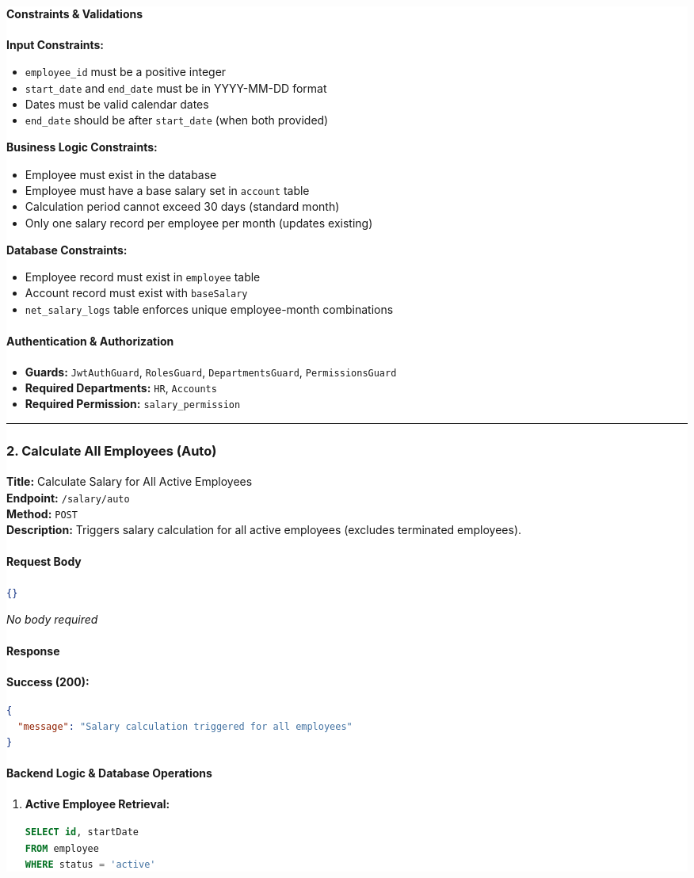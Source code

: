 #### Constraints & Validations

**Input Constraints:**
- `employee_id` must be a positive integer
- `start_date` and `end_date` must be in YYYY-MM-DD format
- Dates must be valid calendar dates
- `end_date` should be after `start_date` (when both provided)

**Business Logic Constraints:**
- Employee must exist in the database
- Employee must have a base salary set in `account` table
- Calculation period cannot exceed 30 days (standard month)
- Only one salary record per employee per month (updates existing)

**Database Constraints:**
- Employee record must exist in `employee` table
- Account record must exist with `baseSalary`
- `net_salary_logs` table enforces unique employee-month combinations

#### Authentication & Authorization
- **Guards:** `JwtAuthGuard`, `RolesGuard`, `DepartmentsGuard`, `PermissionsGuard`
- **Required Departments:** `HR`, `Accounts`
- **Required Permission:** `salary_permission`

---

### 2. Calculate All Employees (Auto)

**Title:** Calculate Salary for All Active Employees  
**Endpoint:** `/salary/auto`  
**Method:** `POST`  
**Description:** Triggers salary calculation for all active employees (excludes terminated employees).

#### Request Body
```json
{}
```
*No body required*

#### Response
**Success (200):**
```json
{
  "message": "Salary calculation triggered for all employees"
}
```

#### Backend Logic & Database Operations

1. **Active Employee Retrieval:**
   ```sql
   SELECT id, startDate 
   FROM employee 
   WHERE status = 'active'
   ```

